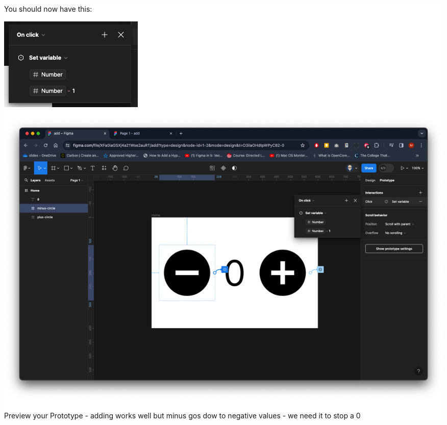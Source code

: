 
You should now have this:

![](./variables_number_2024/var_44.png)

![](./variables_number_2024/var_45.png)

Preview your Prototype - adding works well but minus gos dow to negative values - we need it to stop a 0
